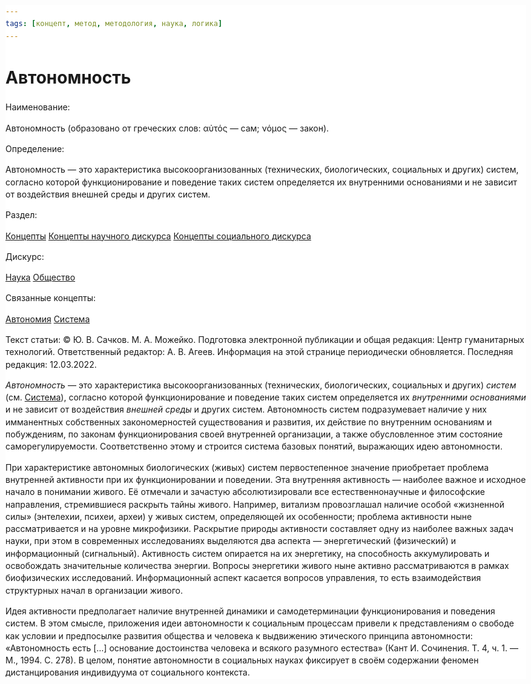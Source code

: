 ```yaml
---
tags: [концепт, метод, методология, наука, логика]
---
```

# Автономность

Наименование:

Автономность (образовано от греческих слов: αὐτός — сам; νόμος — закон).

Определение:

Автономность — это характеристика высокоорганизованных (технических, биологических, социальных и других) систем, согласно которой функционирование и поведение таких систем определяется их внутренними основаниями и не зависит от воздействия внешней среды и других систем.

Раздел:

[Концепты](https://gtmarket.ru/concepts/)  [Концепты научного дискурса](https://gtmarket.ru/concepts/scientific-concepts) [Концепты социального дискурса](https://gtmarket.ru/concepts/social-concepts)

Дискурс:

[Наука](https://gtmarket.ru/concepts/6860) [Общество](https://gtmarket.ru/concepts/6866)

Связанные концепты:

[Автономия](https://gtmarket.ru/concepts/7323) [Система](https://gtmarket.ru/concepts/7091)

Текст статьи: © Ю. В. Сачков. М. А. Можейко. Подготовка электронной публикации и общая редакция: Центр гуманитарных технологий. Ответственный редактор: А. В. Агеев. Информация на этой странице периодически обновляется. Последняя редакция: 12.03.2022.

_Автономность_ — это характеристика высокоорганизованных (технических, биологических, социальных и других) _систем_ (см. [Система](https://gtmarket.ru/concepts/7091)), согласно которой функционирование и поведение таких систем определяется их _внутренними основаниями_ и не зависит от воздействия _внешней среды_ и других систем. Автономность систем подразумевает наличие у них имманентных собственных закономерностей существования и развития, их действие по внутренним основаниям и побуждениям, по законам функционирования своей внутренней организации, а также обусловленное этим состояние саморегулируемости. Соответственно этому и строится система базовых понятий, выражающих идею автономности.

При характеристике автономных биологических (живых) систем первостепенное значение приобретает проблема внутренней активности при их функционировании и поведении. Эта внутренняя активность — наиболее важное и исходное начало в понимании живого. Её отмечали и зачастую абсолютизировали все естественнонаучные и философские направления, стремившиеся раскрыть тайны живого. Например, витализм провозглашал наличие особой «жизненной силы» (энтелехии, психеи, археи) у живых систем, определяющей их особенности; проблема активности ныне рассматривается и на уровне микрофизики. Раскрытие природы активности составляет одну из наиболее важных задач науки, при этом в современных исследованиях выделяются два аспекта — энергетический (физический) и информационный (сигнальный). Активность систем опирается на их энергетику, на способность аккумулировать и освобождать значительные количества энергии. Вопросы энергетики живого ныне активно рассматриваются в рамках биофизических исследований. Информационный аспект касается вопросов управления, то есть взаимодействия структурных начал в организации живого.

Идея активности предполагает наличие внутренней динамики и самодетерминации функционирования и поведения систем. В этом смысле, приложения идеи автономности к социальным процессам привели к представлениям о свободе как условии и предпосылке развития общества и человека к выдвижению этического принципа автономности: «Автономность есть […] основание достоинства человека и всякого разумного естества» (Кант И. Сочинения. Т. 4, ч. 1. — М., 1994. С. 278). В целом, понятие автономности в социальных науках фиксирует в своём содержании феномен дистанцирования индивидуума от социального контекста.
